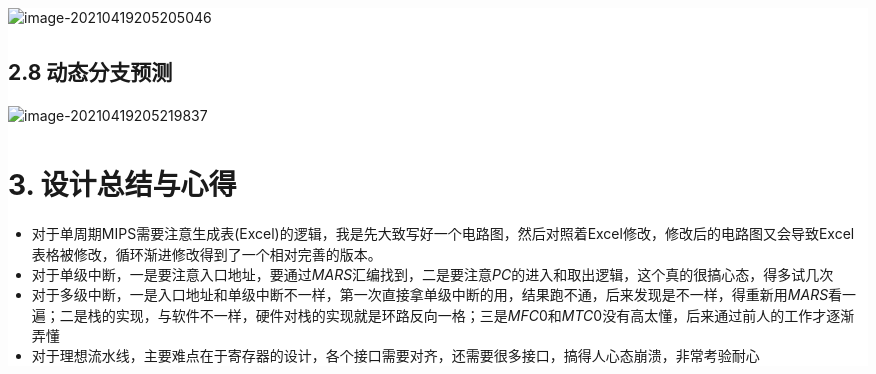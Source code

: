 ![image-20210419205205046](https://s2.loli.net/2022/06/18/oMhYE9y6v4iPOxm.png)

## 2.8 动态分支预测

![image-20210419205219837](https://s2.loli.net/2022/06/18/aOZsTmEugUbniB5.png)

## 

# 3. 设计总结与心得

- 对于单周期MIPS需要注意生成表(Excel)的逻辑，我是先大致写好一个电路图，然后对照着Excel修改，修改后的电路图又会导致Excel表格被修改，循环渐进修改得到了一个相对完善的版本。
- 对于单级中断，一是要注意入口地址，要通过$MARS$汇编找到，二是要注意$PC$的进入和取出逻辑，这个真的很搞心态，得多试几次
- 对于多级中断，一是入口地址和单级中断不一样，第一次直接拿单级中断的用，结果跑不通，后来发现是不一样，得重新用$MARS$看一遍；二是栈的实现，与软件不一样，硬件对栈的实现就是环路反向一格；三是$MFC0$和$MTC0$没有高太懂，后来通过前人的工作才逐渐弄懂
- 对于理想流水线，主要难点在于寄存器的设计，各个接口需要对齐，还需要很多接口，搞得人心态崩溃，非常考验耐心

